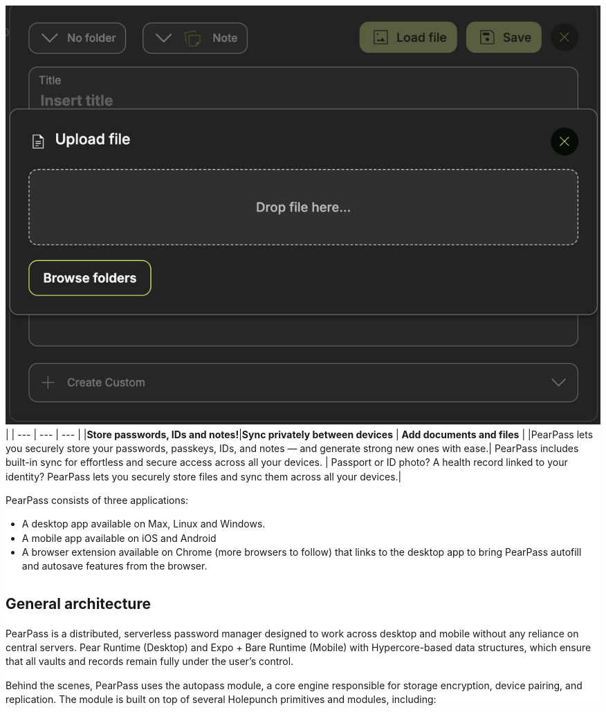 ![Add documents and files](../assets/pearpass/UploadFiles.png)|
| --- | --- | --- |
|**Store passwords, IDs and notes!**|**Sync privately between devices**  |   **Add documents and files** |
|PearPass lets you securely store your passwords, passkeys, IDs, and notes — and generate strong new ones with ease.| PearPass includes built-in sync for effortless and secure access across all your devices. |  Passport or ID photo? A health record linked to your identity? PearPass lets you securely store files and sync them across all your devices.|

PearPass consists of three applications:
- A desktop app available on Max, Linux and Windows.
- A mobile app available on iOS and Android
- A browser extension available on Chrome (more browsers to follow) that links to the desktop app to bring PearPass autofill and autosave features from the browser.

## General architecture

PearPass is a distributed, serverless password manager designed to work across desktop and mobile without any reliance on central servers. Pear Runtime (Desktop) and Expo + Bare Runtime (Mobile) with Hypercore-based data structures, which ensure that all vaults and records remain fully under the user’s control.

Behind the scenes, PearPass uses the autopass module, a core engine responsible for storage encryption, device pairing, and replication. The module is built on top of several Holepunch primitives and modules, including:
